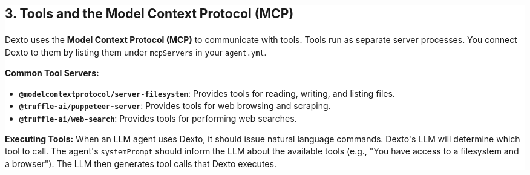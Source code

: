 
## 3. Tools and the Model Context Protocol (MCP)

Dexto uses the **Model Context Protocol (MCP)** to communicate with tools. Tools run as separate server processes. You connect Dexto to them by listing them under `mcpServers` in your `agent.yml`.

**Common Tool Servers:**
- **`@modelcontextprotocol/server-filesystem`**: Provides tools for reading, writing, and listing files.
- **`@truffle-ai/puppeteer-server`**: Provides tools for web browsing and scraping.
- **`@truffle-ai/web-search`**: Provides tools for performing web searches.

**Executing Tools:**
When an LLM agent uses Dexto, it should issue natural language commands. Dexto's LLM will determine which tool to call. The agent's `systemPrompt` should inform the LLM about the available tools (e.g., "You have access to a filesystem and a browser"). The LLM then generates tool calls that Dexto executes. 
